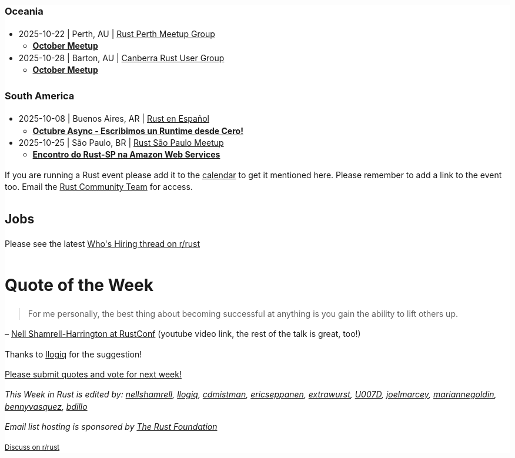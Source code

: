 ### Oceania
* 2025-10-22 | Perth, AU | [Rust Perth Meetup Group](https://www.meetup.com/perth-rust-meetup-group)
    * [**October Meetup**](https://www.meetup.com/perth-rust-meetup-group/events/310847099/)
* 2025-10-28 | Barton, AU | [Canberra Rust User Group](https://www.meetup.com/rust-canberra)
    * [**October Meetup**](https://www.meetup.com/rust-canberra/events/311234237/)

### South America
* 2025-10-08 | Buenos Aires, AR | [Rust en Español](https://www.meetup.com/rust-argentina)
    * [**Octubre Async - Escribimos un Runtime desde Cero!**](https://www.meetup.com/rust-argentina/events/311276950/)
* 2025-10-25 | São Paulo, BR | [Rust São Paulo Meetup](https://www.meetup.com/rust-sao-paulo-meetup)
    * [**Encontro do Rust-SP na Amazon Web Services**](https://www.meetup.com/rust-sao-paulo-meetup/events/311084440/)

If you are running a Rust event please add it to the [calendar] to get
it mentioned here. Please remember to add a link to the event too.
Email the [Rust Community Team][community] for access.

[calendar]: https://www.google.com/calendar/embed?src=apd9vmbc22egenmtu5l6c5jbfc%40group.calendar.google.com
[community]: mailto:community-team@rust-lang.org

## Jobs


Please see the latest [Who's Hiring thread on r/rust](INSERT_LINK_HERE)

# Quote of the Week

> For me personally, the best thing about becoming successful at anything is you gain the ability to lift others up.

– [Nell Shamrell-Harrington at RustConf](https://youtu.be/nEHLIUWO78I?t=1175) (youtube video link, the rest of the talk is great, too!)

Thanks to [llogiq](https://users.rust-lang.org/t/twir-quote-of-the-week/328/1720) for the suggestion!

[Please submit quotes and vote for next week!](https://users.rust-lang.org/t/twir-quote-of-the-week/328)

*This Week in Rust is edited by: [nellshamrell](https://github.com/nellshamrell), [llogiq](https://github.com/llogiq), [cdmistman](https://github.com/cdmistman), [ericseppanen](https://github.com/ericseppanen), [extrawurst](https://github.com/extrawurst), [U007D](https://github.com/U007D), [joelmarcey](https://github.com/joelmarcey), [mariannegoldin](https://github.com/mariannegoldin), [bennyvasquez](https://github.com/bennyvasquez), [bdillo](https://github.com/bdillo)*

*Email list hosting is sponsored by [The Rust Foundation](https://foundation.rust-lang.org/)*

<small>[Discuss on r/rust](REDDIT_LINK_HERE)</small>


[submit_crate]: https://users.rust-lang.org/t/crate-of-the-week/2704
[merged]: https://github.com/search?q=is%3Apr+org%3Arust-lang+is%3Amerged+merged%3A2025-09-30..2025-10-07